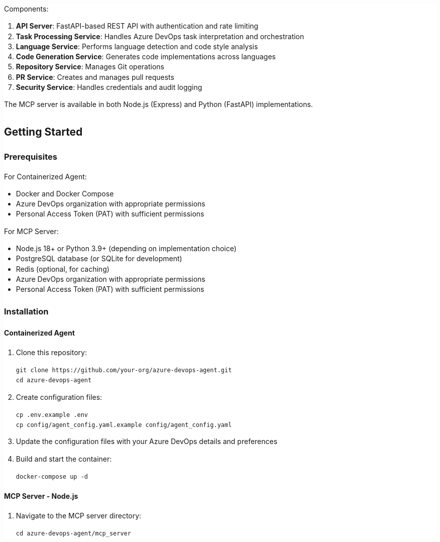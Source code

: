 Components:
1. **API Server**: FastAPI-based REST API with authentication and rate limiting
2. **Task Processing Service**: Handles Azure DevOps task interpretation and orchestration
3. **Language Service**: Performs language detection and code style analysis
4. **Code Generation Service**: Generates code implementations across languages
5. **Repository Service**: Manages Git operations
6. **PR Service**: Creates and manages pull requests
7. **Security Service**: Handles credentials and audit logging

The MCP server is available in both Node.js (Express) and Python (FastAPI) implementations.

## Getting Started

### Prerequisites

For Containerized Agent:
- Docker and Docker Compose
- Azure DevOps organization with appropriate permissions
- Personal Access Token (PAT) with sufficient permissions

For MCP Server:
- Node.js 18+ or Python 3.9+ (depending on implementation choice)
- PostgreSQL database (or SQLite for development)
- Redis (optional, for caching)
- Azure DevOps organization with appropriate permissions
- Personal Access Token (PAT) with sufficient permissions

### Installation

#### Containerized Agent

1. Clone this repository:
   ```
   git clone https://github.com/your-org/azure-devops-agent.git
   cd azure-devops-agent
   ```

2. Create configuration files:
   ```
   cp .env.example .env
   cp config/agent_config.yaml.example config/agent_config.yaml
   ```

3. Update the configuration files with your Azure DevOps details and preferences

4. Build and start the container:
   ```
   docker-compose up -d
   ```

#### MCP Server - Node.js

1. Navigate to the MCP server directory:
   ```
   cd azure-devops-agent/mcp_server
   ```
